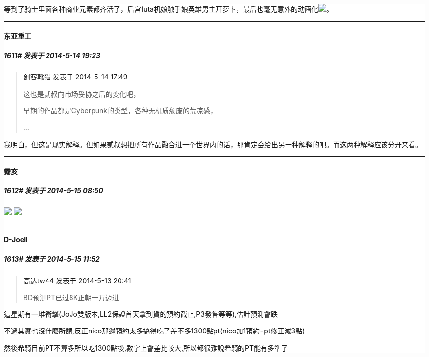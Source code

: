 等到了骑士里面各种商业元素都齐活了，后宫futa机娘触手娘英雄男主开萝卜，最后也毫无意外的动画化<img src="https://static.saraba1st.com/image/smiley/face/02.gif" referrerpolicy="no-referrer">。







*****

####  东亚重工  
##### 1611#       发表于 2014-5-14 19:23



<blockquote><a href="httphttps://bbs.saraba1st.com/2b/forum.php?mod=redirect&amp;goto=findpost&amp;pid=25379022&amp;ptid=1014335" target="_blank">剑客靴猫 发表于 2014-5-14 17:49</a>

这也是贰叔向市场妥协之后的变化吧，

早期的作品都是Cyberpunk的类型，各种无机质颓废的荒凉感，

 ...</blockquote>
我明白，但这是现实解释。但如果贰叔想把所有作品融合进一个世界内的话，那肯定会给出另一种解释的吧。而这两种解释应该分开来看。







*****

####  霧亥  
##### 1612#       发表于 2014-5-15 08:50



<img src="http://kvobzg.blu.livefilestore.com/y2p75iAHcAIsjtA7dn3G89-skTXFr-4jlGKjp0Ab5-IL2oSzD6FS45xx4vv4pqK5MBCm4bYsERdmj1d_oJHGJuA8yLGA9ZBP_OzJJvDuMQLAR0/43507753.jpg" referrerpolicy="no-referrer">
<img src="http://8d6qkw.bl3302.livefilestore.com/y2pt3eyCABGIUYyFhkLyNhwBEd6ED3RFpozrU5H_AKSxMC6a-aEHzuHqOO8zPUFpfWNzqwgvADUv7Gip44M_PRyfbUFvl6u-gLzSVSJ5pAWgCE/QQ%E5%9B%BE%E7%89%8720140515084514.gif" referrerpolicy="no-referrer">







*****

####  D-JoeII  
##### 1613#       发表于 2014-5-15 11:52



<blockquote><a href="httphttps://bbs.saraba1st.com/2b/forum.php?mod=redirect&amp;goto=findpost&amp;pid=25369262&amp;ptid=1014335" target="_blank">高达tw44 发表于 2014-5-13 20:41</a>

BD预测PT已过8K正朝一万迈进</blockquote>
這星期有一堆衝擊(JoJo雙版本,LL2保證首天拿到貨的預約截止,P3發售等等),估計預測會跌


不過其實也沒什麼所謂,反正nico那邊預約太多搞得吃了差不多1300點pt(nico加1預約=pt修正減3點)

然後希騎目前PT不算多所以吃1300點後,數字上會差比較大,所以都很難說希騎的PT能有多準了
